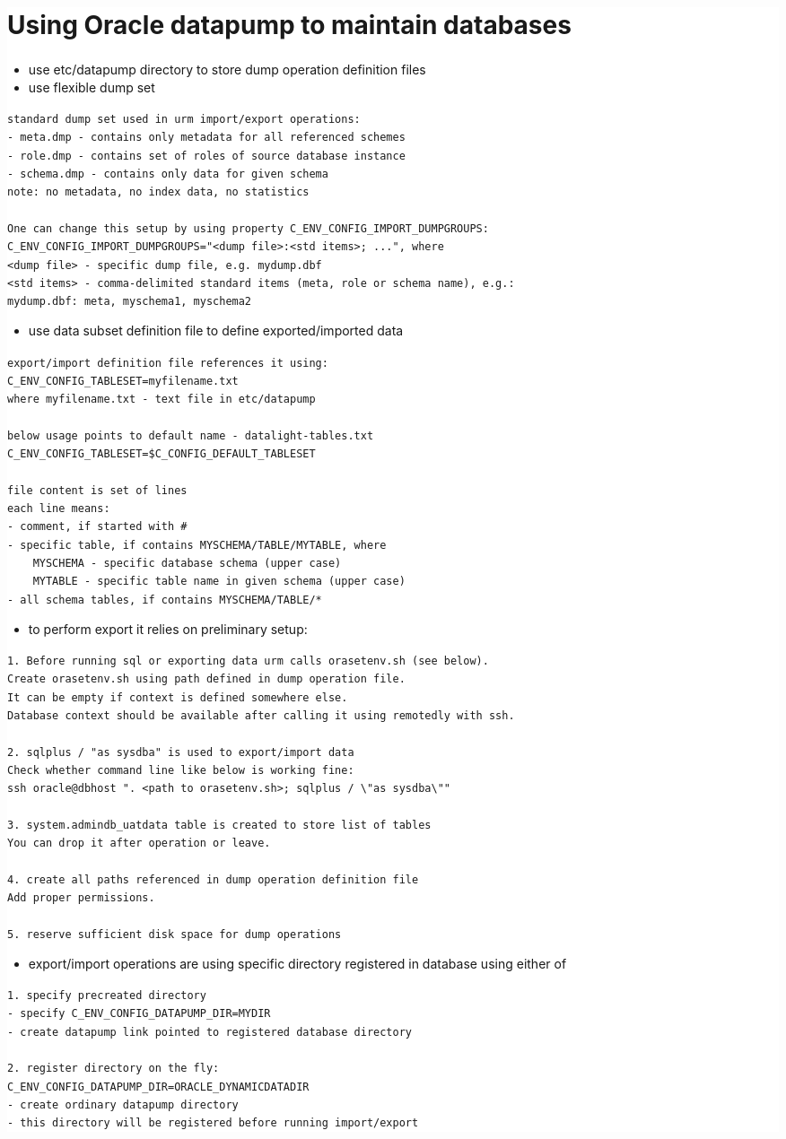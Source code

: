# Using Oracle datapump to maintain databases #

  * use etc/datapump directory to store dump operation definition files
  * use flexible dump set
```
standard dump set used in urm import/export operations:
- meta.dmp - contains only metadata for all referenced schemes
- role.dmp - contains set of roles of source database instance
- schema.dmp - contains only data for given schema
note: no metadata, no index data, no statistics

One can change this setup by using property C_ENV_CONFIG_IMPORT_DUMPGROUPS:
C_ENV_CONFIG_IMPORT_DUMPGROUPS="<dump file>:<std items>; ...", where 
<dump file> - specific dump file, e.g. mydump.dbf
<std items> - comma-delimited standard items (meta, role or schema name), e.g.:
mydump.dbf: meta, myschema1, myschema2
```
  * use data subset definition file to define exported/imported data
```
export/import definition file references it using:
C_ENV_CONFIG_TABLESET=myfilename.txt
where myfilename.txt - text file in etc/datapump

below usage points to default name - datalight-tables.txt
C_ENV_CONFIG_TABLESET=$C_CONFIG_DEFAULT_TABLESET

file content is set of lines
each line means:
- comment, if started with #
- specific table, if contains MYSCHEMA/TABLE/MYTABLE, where
    MYSCHEMA - specific database schema (upper case)
    MYTABLE - specific table name in given schema (upper case)
- all schema tables, if contains MYSCHEMA/TABLE/*
```
  * to perform export it relies on preliminary setup:
```
1. Before running sql or exporting data urm calls orasetenv.sh (see below). 
Create orasetenv.sh using path defined in dump operation file.
It can be empty if context is defined somewhere else.
Database context should be available after calling it using remotedly with ssh.

2. sqlplus / "as sysdba" is used to export/import data
Check whether command line like below is working fine:
ssh oracle@dbhost ". <path to orasetenv.sh>; sqlplus / \"as sysdba\""

3. system.admindb_uatdata table is created to store list of tables
You can drop it after operation or leave.

4. create all paths referenced in dump operation definition file
Add proper permissions.

5. reserve sufficient disk space for dump operations
```
  * export/import operations are using specific directory registered in database using either of
```
1. specify precreated directory 
- specify C_ENV_CONFIG_DATAPUMP_DIR=MYDIR
- create datapump link pointed to registered database directory

2. register directory on the fly:
C_ENV_CONFIG_DATAPUMP_DIR=ORACLE_DYNAMICDATADIR
- create ordinary datapump directory
- this directory will be registered before running import/export
```